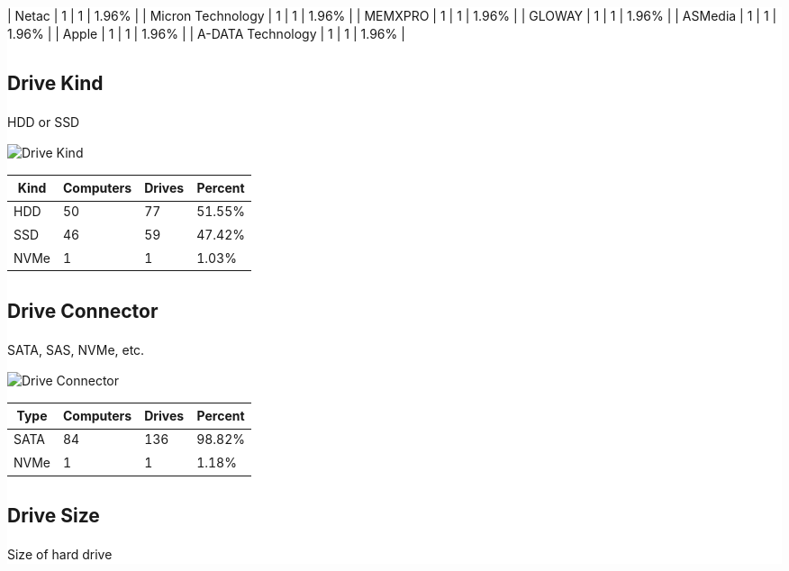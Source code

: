 | Netac               | 1         | 1      | 1.96%   |
| Micron Technology   | 1         | 1      | 1.96%   |
| MEMXPRO             | 1         | 1      | 1.96%   |
| GLOWAY              | 1         | 1      | 1.96%   |
| ASMedia             | 1         | 1      | 1.96%   |
| Apple               | 1         | 1      | 1.96%   |
| A-DATA Technology   | 1         | 1      | 1.96%   |

Drive Kind
----------

HDD or SSD

![Drive Kind](./images/pie_chart_bsd/drive_kind.svg)


| Kind | Computers | Drives | Percent |
|------|-----------|--------|---------|
| HDD  | 50        | 77     | 51.55%  |
| SSD  | 46        | 59     | 47.42%  |
| NVMe | 1         | 1      | 1.03%   |

Drive Connector
---------------

SATA, SAS, NVMe, etc.

![Drive Connector](./images/pie_chart_bsd/drive_bus.svg)


| Type | Computers | Drives | Percent |
|------|-----------|--------|---------|
| SATA | 84        | 136    | 98.82%  |
| NVMe | 1         | 1      | 1.18%   |

Drive Size
----------

Size of hard drive
